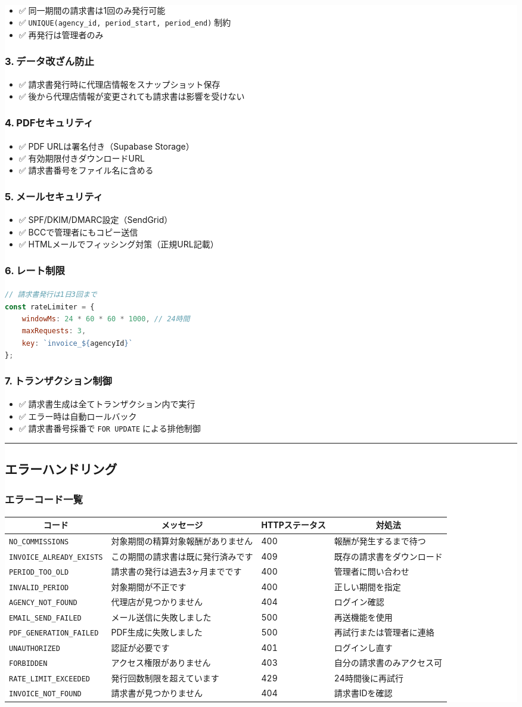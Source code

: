 - ✅ 同一期間の請求書は1回のみ発行可能
- ✅ `UNIQUE(agency_id, period_start, period_end)` 制約
- ✅ 再発行は管理者のみ

### 3. データ改ざん防止

- ✅ 請求書発行時に代理店情報をスナップショット保存
- ✅ 後から代理店情報が変更されても請求書は影響を受けない

### 4. PDFセキュリティ

- ✅ PDF URLは署名付き（Supabase Storage）
- ✅ 有効期限付きダウンロードURL
- ✅ 請求書番号をファイル名に含める

### 5. メールセキュリティ

- ✅ SPF/DKIM/DMARC設定（SendGrid）
- ✅ BCCで管理者にもコピー送信
- ✅ HTMLメールでフィッシング対策（正規URL記載）

### 6. レート制限

```javascript
// 請求書発行は1日3回まで
const rateLimiter = {
    windowMs: 24 * 60 * 60 * 1000, // 24時間
    maxRequests: 3,
    key: `invoice_${agencyId}`
};
```

### 7. トランザクション制御

- ✅ 請求書生成は全てトランザクション内で実行
- ✅ エラー時は自動ロールバック
- ✅ 請求書番号採番で `FOR UPDATE` による排他制御

---

## エラーハンドリング

### エラーコード一覧

| コード | メッセージ | HTTPステータス | 対処法 |
|-------|----------|--------------|-------|
| `NO_COMMISSIONS` | 対象期間の精算対象報酬がありません | 400 | 報酬が発生するまで待つ |
| `INVOICE_ALREADY_EXISTS` | この期間の請求書は既に発行済みです | 409 | 既存の請求書をダウンロード |
| `PERIOD_TOO_OLD` | 請求書の発行は過去3ヶ月までです | 400 | 管理者に問い合わせ |
| `INVALID_PERIOD` | 対象期間が不正です | 400 | 正しい期間を指定 |
| `AGENCY_NOT_FOUND` | 代理店が見つかりません | 404 | ログイン確認 |
| `EMAIL_SEND_FAILED` | メール送信に失敗しました | 500 | 再送機能を使用 |
| `PDF_GENERATION_FAILED` | PDF生成に失敗しました | 500 | 再試行または管理者に連絡 |
| `UNAUTHORIZED` | 認証が必要です | 401 | ログインし直す |
| `FORBIDDEN` | アクセス権限がありません | 403 | 自分の請求書のみアクセス可 |
| `RATE_LIMIT_EXCEEDED` | 発行回数制限を超えています | 429 | 24時間後に再試行 |
| `INVOICE_NOT_FOUND` | 請求書が見つかりません | 404 | 請求書IDを確認 |